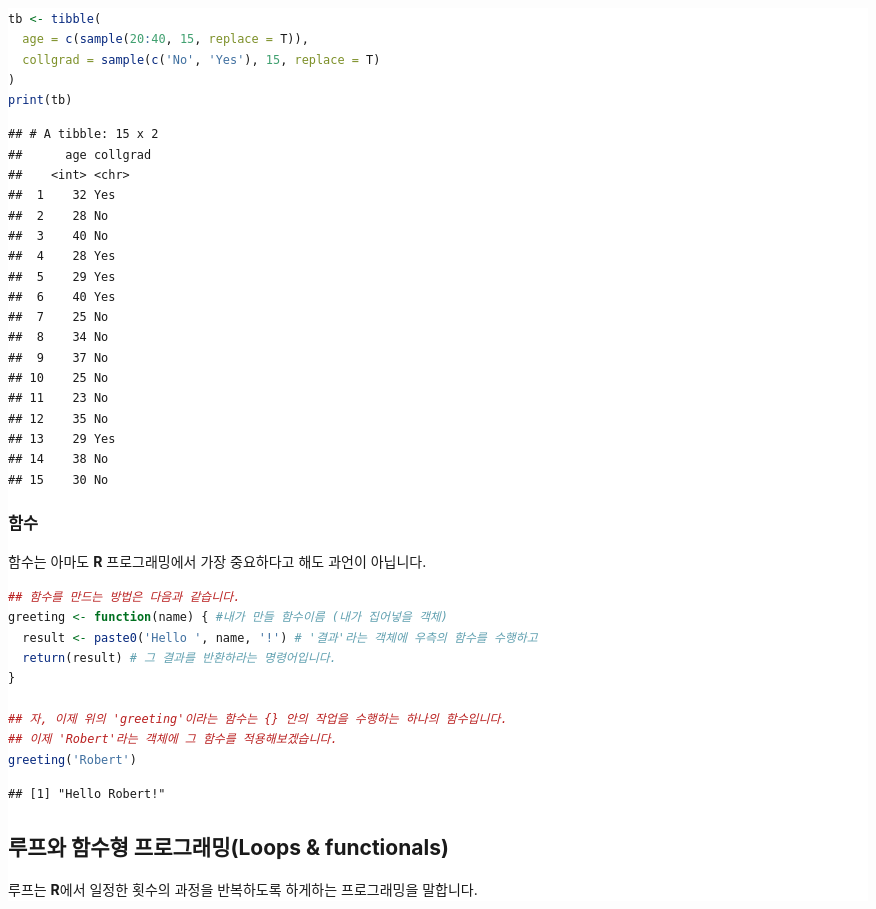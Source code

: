 
```r
tb <- tibble(
  age = c(sample(20:40, 15, replace = T)),
  collgrad = sample(c('No', 'Yes'), 15, replace = T)
)
print(tb)
```

```
## # A tibble: 15 x 2
##      age collgrad
##    <int> <chr>   
##  1    32 Yes     
##  2    28 No      
##  3    40 No      
##  4    28 Yes     
##  5    29 Yes     
##  6    40 Yes     
##  7    25 No      
##  8    34 No      
##  9    37 No      
## 10    25 No      
## 11    23 No      
## 12    35 No      
## 13    29 Yes     
## 14    38 No      
## 15    30 No
```

### 함수

함수는 아마도 **R** 프로그래밍에서 가장 중요하다고 해도 과언이 아닙니다.


```r
## 함수를 만드는 방법은 다음과 같습니다.
greeting <- function(name) { #내가 만들 함수이름 (내가 집어넣을 객체)
  result <- paste0('Hello ', name, '!') # '결과'라는 객체에 우측의 함수를 수행하고
  return(result) # 그 결과를 반환하라는 명령어입니다.
}

## 자, 이제 위의 'greeting'이라는 함수는 {} 안의 작업을 수행하는 하나의 함수입니다.
## 이제 'Robert'라는 객체에 그 함수를 적용해보겠습니다.
greeting('Robert')
```

```
## [1] "Hello Robert!"
```


## 루프와 함수형 프로그래밍(Loops & functionals)

루프는 **R**에서 일정한 횟수의 과정을 반복하도록 하게하는 프로그래밍을 말합니다.


[^2-1]: 그에 관련된 포스팅은 [링크](https://blog.revolutionanalytics.com/2012/07/a-big-list-of-the-things-r-can-do.html)를 참조하시기 바랍니다.
[^2-2]: 참고로 R은 한글로 변수를 입력하는 기능을 제공하지 않습니다.
[^2-3]: Github는 알아두면 굉장히 유용한데, 이 내용은 나중에 차차 업로드하도록 하겠습니다.
[^2-4]: `.tex`의 확장자를 갖는 `LaTex` 혹은 `knitr` 패키지와 같은 맥락으로 문서작업에 유용한 `Rmarkdown` 등에 관한 정보는 나중에 따로 업로드하도록 하겠습니다.